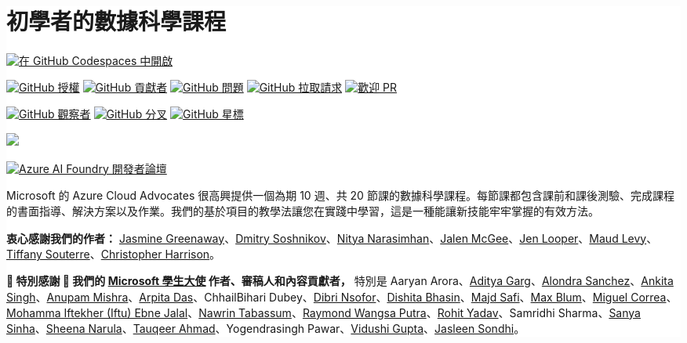 
# 初學者的數據科學課程

[![在 GitHub Codespaces 中開啟](https://github.com/codespaces/badge.svg)](https://github.com/codespaces/new?hide_repo_select=true&ref=main&repo=344191198)

[![GitHub 授權](https://img.shields.io/github/license/microsoft/Data-Science-For-Beginners.svg)](https://github.com/microsoft/Data-Science-For-Beginners/blob/master/LICENSE)
[![GitHub 貢獻者](https://img.shields.io/github/contributors/microsoft/Data-Science-For-Beginners.svg)](https://GitHub.com/microsoft/Data-Science-For-Beginners/graphs/contributors/)
[![GitHub 問題](https://img.shields.io/github/issues/microsoft/Data-Science-For-Beginners.svg)](https://GitHub.com/microsoft/Data-Science-For-Beginners/issues/)
[![GitHub 拉取請求](https://img.shields.io/github/issues-pr/microsoft/Data-Science-For-Beginners.svg)](https://GitHub.com/microsoft/Data-Science-For-Beginners/pulls/)
[![歡迎 PR](https://img.shields.io/badge/PRs-welcome-brightgreen.svg?style=flat-square)](http://makeapullrequest.com)

[![GitHub 觀察者](https://img.shields.io/github/watchers/microsoft/Data-Science-For-Beginners.svg?style=social&label=Watch)](https://GitHub.com/microsoft/Data-Science-For-Beginners/watchers/)
[![GitHub 分叉](https://img.shields.io/github/forks/microsoft/Data-Science-For-Beginners.svg?style=social&label=Fork)](https://GitHub.com/microsoft/Data-Science-For-Beginners/network/)
[![GitHub 星標](https://img.shields.io/github/stars/microsoft/Data-Science-For-Beginners.svg?style=social&label=Star)](https://GitHub.com/microsoft/Data-Science-For-Beginners/stargazers/)

[![](https://dcbadge.vercel.app/api/server/ByRwuEEgH4)](https://discord.gg/zxKYvhSnVp?WT.mc_id=academic-000002-leestott)

[![Azure AI Foundry 開發者論壇](https://img.shields.io/badge/GitHub-Azure_AI_Foundry_Developer_Forum-blue?style=for-the-badge&logo=github&color=000000&logoColor=fff)](https://aka.ms/foundry/forum)

Microsoft 的 Azure Cloud Advocates 很高興提供一個為期 10 週、共 20 節課的數據科學課程。每節課都包含課前和課後測驗、完成課程的書面指導、解決方案以及作業。我們的基於項目的教學法讓您在實踐中學習，這是一種能讓新技能牢牢掌握的有效方法。

**衷心感謝我們的作者：** [Jasmine Greenaway](https://www.twitter.com/paladique)、[Dmitry Soshnikov](http://soshnikov.com)、[Nitya Narasimhan](https://twitter.com/nitya)、[Jalen McGee](https://twitter.com/JalenMcG)、[Jen Looper](https://twitter.com/jenlooper)、[Maud Levy](https://twitter.com/maudstweets)、[Tiffany Souterre](https://twitter.com/TiffanySouterre)、[Christopher Harrison](https://www.twitter.com/geektrainer)。

**🙏 特別感謝 🙏 我們的 [Microsoft 學生大使](https://studentambassadors.microsoft.com/) 作者、審稿人和內容貢獻者，** 特別是 Aaryan Arora、[Aditya Garg](https://github.com/AdityaGarg00)、[Alondra Sanchez](https://www.linkedin.com/in/alondra-sanchez-molina/)、[Ankita Singh](https://www.linkedin.com/in/ankitasingh007)、[Anupam Mishra](https://www.linkedin.com/in/anupam--mishra/)、[Arpita Das](https://www.linkedin.com/in/arpitadas01/)、ChhailBihari Dubey、[Dibri Nsofor](https://www.linkedin.com/in/dibrinsofor)、[Dishita Bhasin](https://www.linkedin.com/in/dishita-bhasin-7065281bb)、[Majd Safi](https://www.linkedin.com/in/majd-s/)、[Max Blum](https://www.linkedin.com/in/max-blum-6036a1186/)、[Miguel Correa](https://www.linkedin.com/in/miguelmque/)、[Mohamma Iftekher (Iftu) Ebne Jalal](https://twitter.com/iftu119)、[Nawrin Tabassum](https://www.linkedin.com/in/nawrin-tabassum)、[Raymond Wangsa Putra](https://www.linkedin.com/in/raymond-wp/)、[Rohit Yadav](https://www.linkedin.com/in/rty2423)、Samridhi Sharma、[Sanya Sinha](https://www.linkedin.com/mwlite/in/sanya-sinha-13aab1200)、[Sheena Narula](https://www.linkedin.com/in/sheena-narua-n/)、[Tauqeer Ahmad](https://www.linkedin.com/in/tauqeerahmad5201/)、Yogendrasingh Pawar、[Vidushi Gupta](https://www.linkedin.com/in/vidushi-gupta07/)、[Jasleen Sondhi](https://www.linkedin.com/in/jasleen-sondhi/)。
